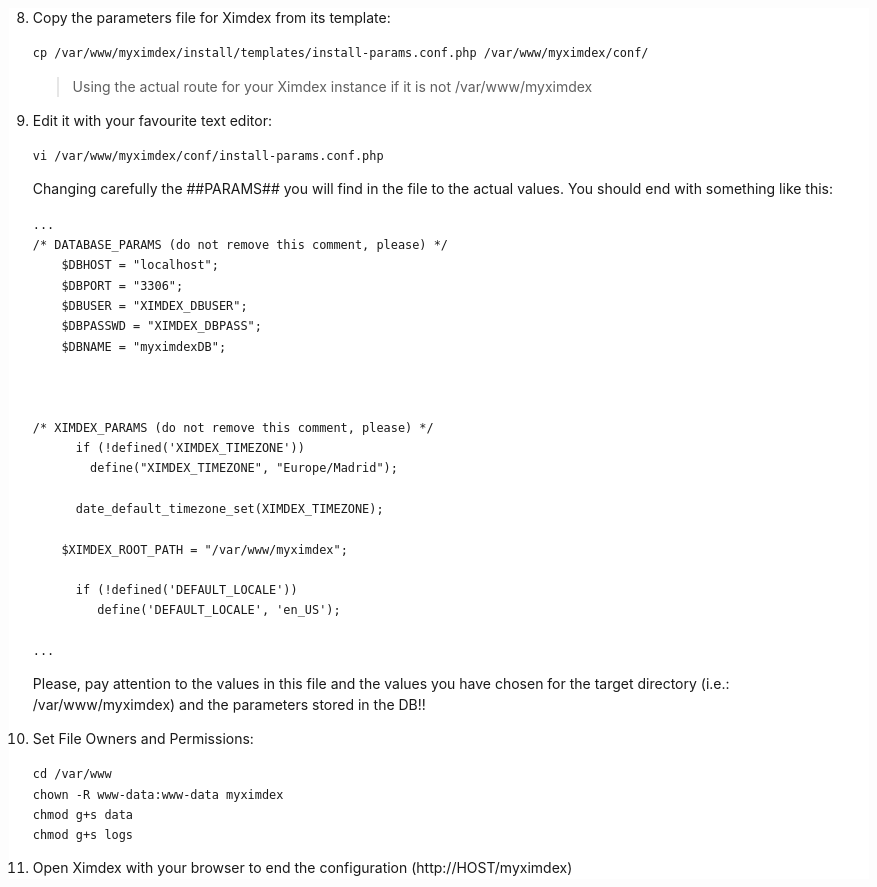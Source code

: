 8. Copy the parameters file for Ximdex from its template:
	```
	cp /var/www/myximdex/install/templates/install-params.conf.php /var/www/myximdex/conf/
	```
	> Using the actual route for your Ximdex instance if it is not /var/www/myximdex

9. Edit it with your favourite text editor:
	```
	vi /var/www/myximdex/conf/install-params.conf.php	
	```
	Changing carefully the ##PARAMS## you will find in the file to the actual values. You should end with something like this:
	```
	...
	/* DATABASE_PARAMS (do not remove this comment, please) */
        $DBHOST = "localhost";
        $DBPORT = "3306";
        $DBUSER = "XIMDEX_DBUSER";
        $DBPASSWD = "XIMDEX_DBPASS";
        $DBNAME = "myximdexDB";



	/* XIMDEX_PARAMS (do not remove this comment, please) */
		  if (!defined('XIMDEX_TIMEZONE'))
			define("XIMDEX_TIMEZONE", "Europe/Madrid");

		  date_default_timezone_set(XIMDEX_TIMEZONE);

        $XIMDEX_ROOT_PATH = "/var/www/myximdex";

		  if (!defined('DEFAULT_LOCALE'))
			 define('DEFAULT_LOCALE', 'en_US');

	...
	```
	Please, pay attention to the values in this file and the values you have chosen for the target directory (i.e.: /var/www/myximdex) and the parameters stored in the DB!!
	
10. Set File Owners and Permissions:
	```
	cd /var/www
	chown -R www-data:www-data myximdex
	chmod g+s data
	chmod g+s logs
	```
	
	
11. Open Ximdex with your browser to end the configuration (http://HOST/myximdex)

